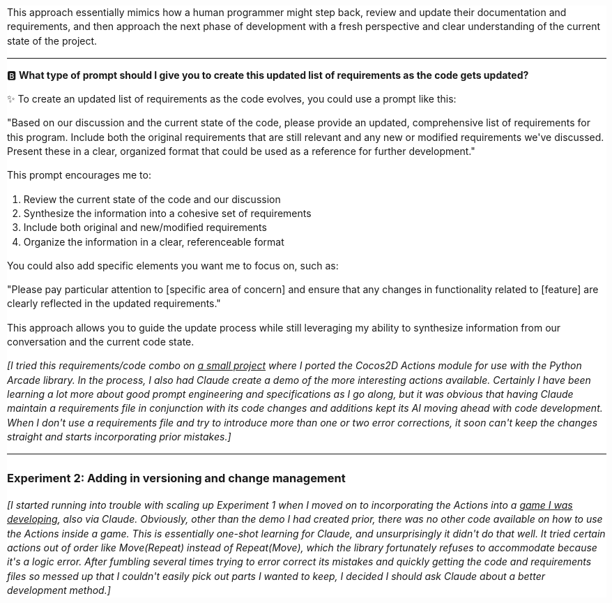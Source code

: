 This approach essentially mimics how a human programmer might step back, review and update their documentation and requirements, and then approach the next phase of development with a fresh perspective and clear understanding of the current state of the project.

---

:b: **What type of prompt should I give you to create this updated list of requirements as the code gets updated?**

:sparkles: To create an updated list of requirements as the code evolves, you could use a prompt like this:

"Based on our discussion and the current state of the code, please provide an updated, comprehensive list of requirements for this program. Include both the original requirements that are still relevant and any new or modified requirements we've discussed. Present these in a clear, organized format that could be used as a reference for further development."

This prompt encourages me to:

1. Review the current state of the code and our discussion
2. Synthesize the information into a cohesive set of requirements
3. Include both original and new/modified requirements
4. Organize the information in a clear, referenceable format

You could also add specific elements you want me to focus on, such as:

"Please pay particular attention to [specific area of concern] and ensure that any changes in functionality related to [feature] are clearly reflected in the updated requirements."

This approach allows you to guide the update process while still leveraging my ability to synthesize information from our conversation and the current code state.

*[I tried this requirements/code combo on [a small project](https://github.com/bcorfman/arcade_actions) where I ported the Cocos2D Actions module for use with the Python Arcade library. In the process, I also had Claude create a demo of the more interesting actions available. Certainly I have been learning a lot more about good prompt engineering and specifications as I go along, but it was obvious that having Claude maintain a requirements file in conjunction with its code changes and additions kept its AI moving ahead with code development. When I don't use a requirements file and try to introduce more than one or two error corrections, it soon can't keep the changes straight and starts incorporating prior mistakes.]*

---

### Experiment 2: Adding in versioning and change management

*[I started running into trouble with scaling up Experiment 1 when I moved on to incorporating the Actions into a [game I was developing](https://github.com/bcorfman/megamania), also via Claude. Obviously, other than the demo I had created prior, there was no other code available on how to use the Actions inside a game. This is essentially one-shot learning for Claude, and unsurprisingly it didn't do that well. It tried certain actions out of order like Move(Repeat) instead of Repeat(Move), which the library fortunately refuses to accommodate because it's a logic error. After fumbling several times trying to error correct its mistakes and quickly getting the code and requirements files so messed up that I couldn't easily pick out parts I wanted to keep, I decided I should ask Claude about a better development method.]*
